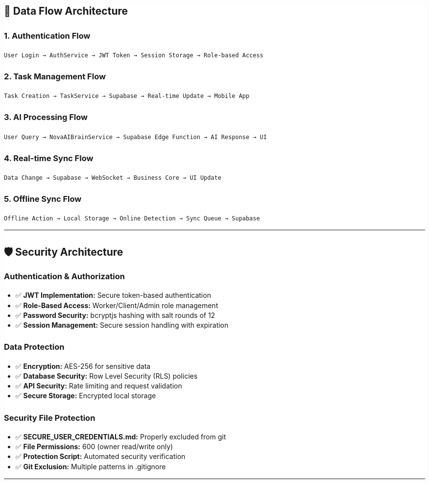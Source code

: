 
## 🔄 **Data Flow Architecture**

### **1. Authentication Flow**
```
User Login → AuthService → JWT Token → Session Storage → Role-based Access
```

### **2. Task Management Flow**
```
Task Creation → TaskService → Supabase → Real-time Update → Mobile App
```

### **3. AI Processing Flow**
```
User Query → NovaAIBrainService → Supabase Edge Function → AI Response → UI
```

### **4. Real-time Sync Flow**
```
Data Change → Supabase → WebSocket → Business Core → UI Update
```

### **5. Offline Sync Flow**
```
Offline Action → Local Storage → Online Detection → Sync Queue → Supabase
```

---

## 🛡️ **Security Architecture**

### **Authentication & Authorization**
- ✅ **JWT Implementation:** Secure token-based authentication
- ✅ **Role-Based Access:** Worker/Client/Admin role management
- ✅ **Password Security:** bcryptjs hashing with salt rounds of 12
- ✅ **Session Management:** Secure session handling with expiration

### **Data Protection**
- ✅ **Encryption:** AES-256 for sensitive data
- ✅ **Database Security:** Row Level Security (RLS) policies
- ✅ **API Security:** Rate limiting and request validation
- ✅ **Secure Storage:** Encrypted local storage

### **Security File Protection**
- ✅ **SECURE_USER_CREDENTIALS.md:** Properly excluded from git
- ✅ **File Permissions:** 600 (owner read/write only)
- ✅ **Protection Script:** Automated security verification
- ✅ **Git Exclusion:** Multiple patterns in .gitignore

---
